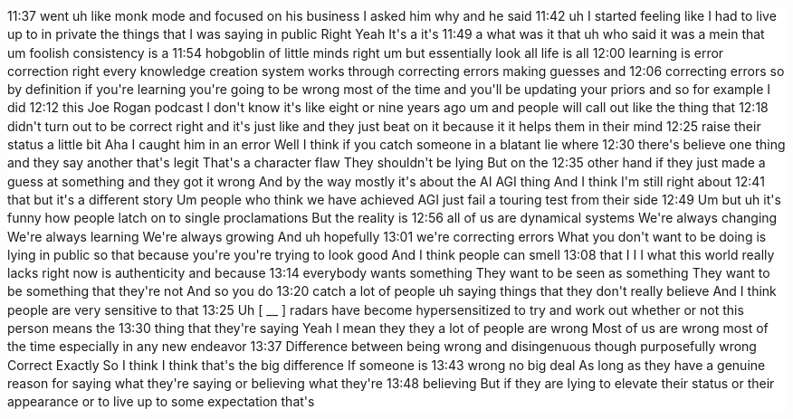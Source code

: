 11:37
went uh like monk mode and focused on his business I asked him why and he said
11:42
uh I started feeling like I had to live up to in private the things that I was saying in public Right Yeah It's a it's
11:49
a what was it that uh who said it was a mein that um foolish consistency is a
11:54
hobgoblin of little minds right um but essentially look all life is all
12:00
learning is error correction right every knowledge creation system works through correcting errors making guesses and
12:06
correcting errors so by definition if you're learning you're going to be wrong most of the time and you'll be updating your priors and so for example I did
12:12
this Joe Rogan podcast I don't know it's like eight or nine years ago um and people will call out like the thing that
12:18
didn't turn out to be correct right and it's just like and they just beat on it because it it helps them in their mind
12:25
raise their status a little bit Aha I caught him in an error Well I think if you catch someone in a blatant lie where
12:30
there's believe one thing and they say another that's legit That's a character flaw They shouldn't be lying But on the
12:35
other hand if they just made a guess at something and they got it wrong And by the way mostly it's about the AI AGI thing And I think I'm still right about
12:41
that but it's a different story Um people who think we have achieved AGI just fail a touring test from their side
12:49
Um but uh it's funny how people latch on to single proclamations But the reality is
12:56
all of us are dynamical systems We're always changing We're always learning We're always growing And uh hopefully
13:01
we're correcting errors What you don't want to be doing is lying in public so that because you're you're trying to look good And I think people can smell
13:08
that I I I what this world really lacks right now is authenticity and because
13:14
everybody wants something They want to be seen as something They want to be something that they're not And so you do
13:20
catch a lot of people uh saying things that they don't really believe And I think people are very sensitive to that
13:25
Uh [ __ ] radars have become hypersensitized to try and work out whether or not this person means the
13:30
thing that they're saying Yeah I mean they they a lot of people are wrong Most of us are wrong most of the time especially in any new endeavor
13:37
Difference between being wrong and disingenuous though purposefully wrong Correct Exactly So I think I think that's the big difference If someone is
13:43
wrong no big deal As long as they have a genuine reason for saying what they're saying or believing what they're
13:48
believing But if they are lying to elevate their status or their appearance or to live up to some expectation that's